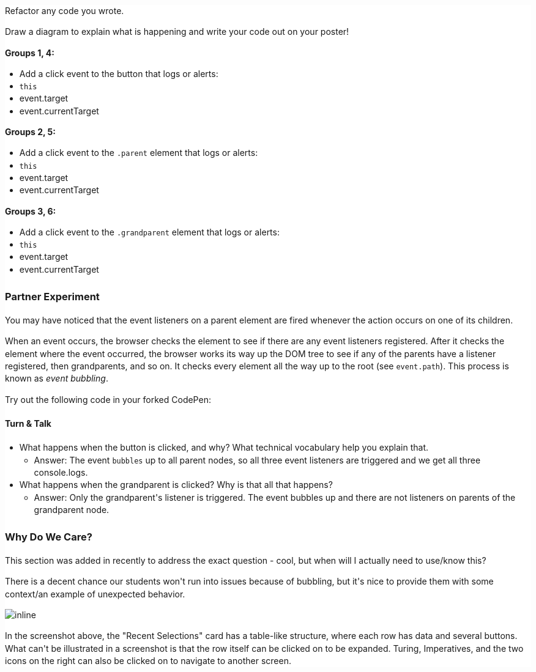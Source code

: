 Refactor any code you wrote.

Draw a diagram to explain what is happening and write your code out on your poster!

**Groups 1, 4:**
*   Add a click event to the button that logs or alerts:
  * `this`
  * event.target
  * event.currentTarget

**Groups 2, 5:**
*   Add a click event to the `.parent` element that logs or alerts:
  * `this`
  * event.target
  * event.currentTarget

**Groups 3, 6:**
*   Add a click event to the `.grandparent` element that logs or alerts:
  * `this`
  * event.target
  * event.currentTarget

### Partner Experiment

You may have noticed that the event listeners on a parent element are fired whenever the action occurs on one of its children.

When an event occurs, the browser checks the element to see if there are any event listeners registered. After it checks the element where the event occurred, the browser works its way up the DOM tree to see if any of the parents have a listener registered, then grandparents, and so on. It checks every element all the way up to the root (see `event.path`). This process is known as _event bubbling_.

Try out the following code in your forked CodePen:

#### Turn & Talk
- What happens when the button is clicked, and why? What technical vocabulary help you explain that.
  * Answer: The event `bubbles` up to all parent nodes, so all three event listeners are triggered and we get all three console.logs.
- What happens when the grandparent is clicked? Why is that all that happens?
  * Answer: Only the grandparent's listener is triggered. The event bubbles up and there are not listeners on parents of the grandparent node.

### Why Do We Care?

This section was added in recently to address the exact question - cool, but when will I actually need to use/know this?

There is a decent chance our students won't run into issues because of bubbling, but it's nice to provide them with some context/an example of unexpected behavior.

![inline](./assets/event_example.png)

In the screenshot above, the "Recent Selections" card has a table-like structure, where each row has data and several buttons. What can't be illustrated in a screenshot is that the row itself can be clicked on to be expanded. Turing, Imperatives, and the two icons on the right can also be clicked on to navigate to another screen.
